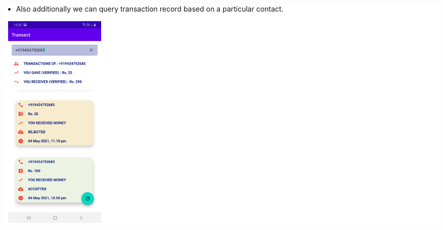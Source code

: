 
* Also additionally we can query transaction record based on a particular contact.

<img src="images/queryview.jpg" width="200" height ="400">
